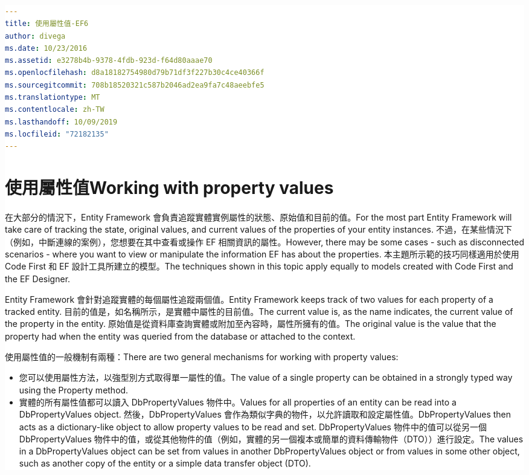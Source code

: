 ```yaml
---
title: 使用屬性值-EF6
author: divega
ms.date: 10/23/2016
ms.assetid: e3278b4b-9378-4fdb-923d-f64d80aaae70
ms.openlocfilehash: d8a18182754980d79b71df3f227b30c4ce40366f
ms.sourcegitcommit: 708b18520321c587b2046ad2ea9fa7c48aeebfe5
ms.translationtype: MT
ms.contentlocale: zh-TW
ms.lasthandoff: 10/09/2019
ms.locfileid: "72182135"
---
```

# <a name="working-with-property-values"></a><span data-ttu-id="47b3c-102">使用屬性值</span><span class="sxs-lookup"><span data-stu-id="47b3c-102">Working with property values</span></span>
<span data-ttu-id="47b3c-103">在大部分的情況下，Entity Framework 會負責追蹤實體實例屬性的狀態、原始值和目前的值。</span><span class="sxs-lookup"><span data-stu-id="47b3c-103">For the most part Entity Framework will take care of tracking the state, original values, and current values of the properties of your entity instances.</span></span> <span data-ttu-id="47b3c-104">不過，在某些情況下（例如，中斷連線的案例），您想要在其中查看或操作 EF 相關資訊的屬性。</span><span class="sxs-lookup"><span data-stu-id="47b3c-104">However, there may be some cases - such as disconnected scenarios - where you want to view or manipulate the information EF has about the properties.</span></span> <span data-ttu-id="47b3c-105">本主題所示範的技巧同樣適用於使用 Code First 和 EF 設計工具所建立的模型。</span><span class="sxs-lookup"><span data-stu-id="47b3c-105">The techniques shown in this topic apply equally to models created with Code First and the EF Designer.</span></span>  

<span data-ttu-id="47b3c-106">Entity Framework 會針對追蹤實體的每個屬性追蹤兩個值。</span><span class="sxs-lookup"><span data-stu-id="47b3c-106">Entity Framework keeps track of two values for each property of a tracked entity.</span></span> <span data-ttu-id="47b3c-107">目前的值是，如名稱所示，是實體中屬性的目前值。</span><span class="sxs-lookup"><span data-stu-id="47b3c-107">The current value is, as the name indicates, the current value of the property in the entity.</span></span> <span data-ttu-id="47b3c-108">原始值是從資料庫查詢實體或附加至內容時，屬性所擁有的值。</span><span class="sxs-lookup"><span data-stu-id="47b3c-108">The original value is the value that the property had when the entity was queried from the database or attached to the context.</span></span>  

<span data-ttu-id="47b3c-109">使用屬性值的一般機制有兩種：</span><span class="sxs-lookup"><span data-stu-id="47b3c-109">There are two general mechanisms for working with property values:</span></span>  

- <span data-ttu-id="47b3c-110">您可以使用屬性方法，以強型別方式取得單一屬性的值。</span><span class="sxs-lookup"><span data-stu-id="47b3c-110">The value of a single property can be obtained in a strongly typed way using the Property method.</span></span>  
- <span data-ttu-id="47b3c-111">實體的所有屬性值都可以讀入 DbPropertyValues 物件中。</span><span class="sxs-lookup"><span data-stu-id="47b3c-111">Values for all properties of an entity can be read into a DbPropertyValues object.</span></span> <span data-ttu-id="47b3c-112">然後，DbPropertyValues 會作為類似字典的物件，以允許讀取和設定屬性值。</span><span class="sxs-lookup"><span data-stu-id="47b3c-112">DbPropertyValues then acts as a dictionary-like object to allow property values to be read and set.</span></span> <span data-ttu-id="47b3c-113">DbPropertyValues 物件中的值可以從另一個 DbPropertyValues 物件中的值，或從其他物件的值（例如，實體的另一個複本或簡單的資料傳輸物件（DTO））進行設定。</span><span class="sxs-lookup"><span data-stu-id="47b3c-113">The values in a DbPropertyValues object can be set from values in another DbPropertyValues object or from values in some other object, such as another copy of the entity or a simple data transfer object (DTO).</span></span>  
